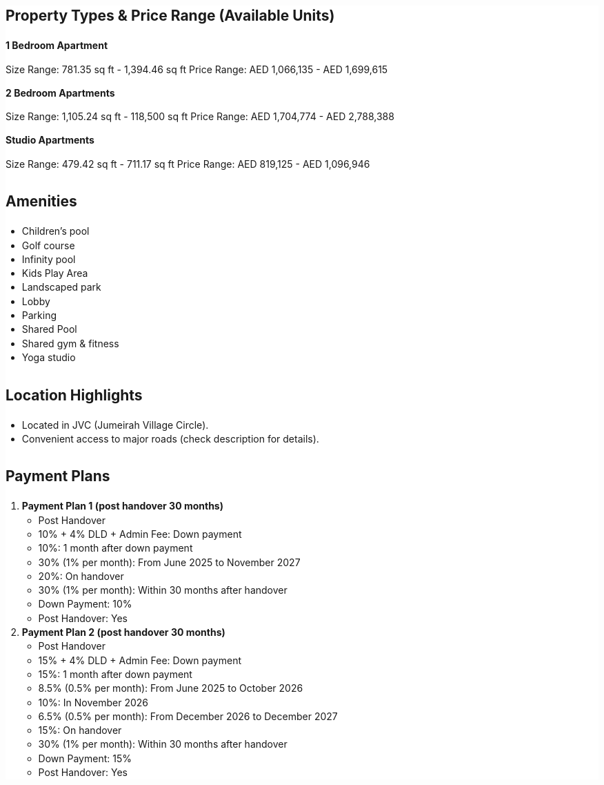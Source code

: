 ## Property Types & Price Range (Available Units)
**1 Bedroom Apartment**

Size Range: 781.35 sq ft - 1,394.46 sq ft
Price Range: AED 1,066,135 - AED 1,699,615

**2 Bedroom Apartments**

Size Range: 1,105.24 sq ft - 118,500 sq ft
Price Range: AED 1,704,774 - AED 2,788,388

**Studio Apartments**

Size Range: 479.42 sq ft - 711.17 sq ft
Price Range: AED 819,125 - AED 1,096,946

## Amenities
- Children’s pool
- Golf course
- Infinity pool
- Kids Play Area
- Landscaped park
- Lobby
- Parking
- Shared Pool
- Shared gym & fitness
- Yoga studio

## Location Highlights
- Located in JVC (Jumeirah Village Circle).
- Convenient access to major roads (check description for details).

## Payment Plans
1. **Payment Plan 1 (post handover 30 months)**
   - Post Handover
   - 10% + 4% DLD + Admin Fee: Down payment
   - 10%: 1 month after down payment
   - 30% (1% per month): From June 2025 to November 2027
   - 20%: On handover
   - 30% (1% per month): Within 30 months after handover
   - Down Payment: 10%
   - Post Handover: Yes
2. **Payment Plan 2 (post handover 30 months)**
   - Post Handover
   - 15% + 4% DLD + Admin Fee: Down payment
   - 15%: 1 month after down payment
   - 8.5% (0.5% per month): From June 2025 to October 2026
   - 10%: In November 2026
   - 6.5% (0.5% per month): From December 2026 to December 2027
   - 15%: On handover
   - 30% (1% per month): Within 30 months after handover
   - Down Payment: 15%
   - Post Handover: Yes
